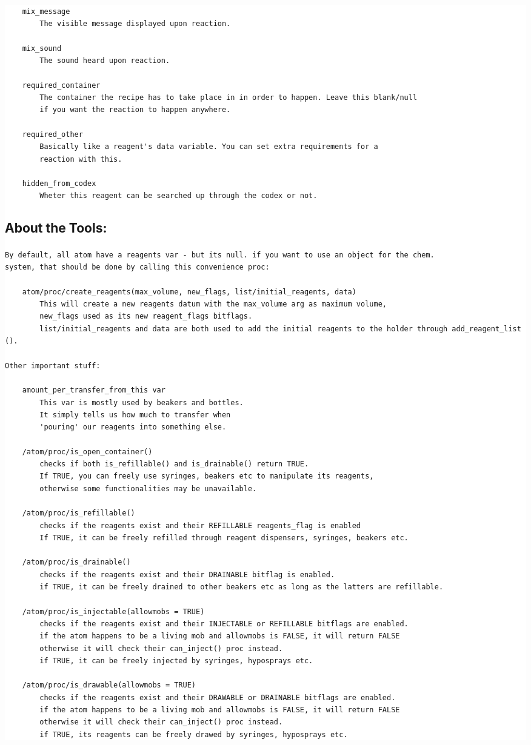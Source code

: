 		mix_message
			The visible message displayed upon reaction.

		mix_sound
			The sound heard upon reaction.

		required_container
			The container the recipe has to take place in in order to happen. Leave this blank/null
			if you want the reaction to happen anywhere.

		required_other
			Basically like a reagent's data variable. You can set extra requirements for a
			reaction with this.

		hidden_from_codex
			Wheter this reagent can be searched up through the codex or not.


## About the Tools:

	By default, all atom have a reagents var - but its null. if you want to use an object for the chem.
	system, that should be done by calling this convenience proc:

		atom/proc/create_reagents(max_volume, new_flags, list/initial_reagents, data)
			This will create a new reagents datum with the max_volume arg as maximum volume,
			new_flags used as its new reagent_flags bitflags.
			list/initial_reagents and data are both used to add the initial reagents to the holder through add_reagent_list().

	Other important stuff:

		amount_per_transfer_from_this var
			This var is mostly used by beakers and bottles.
			It simply tells us how much to transfer when
			'pouring' our reagents into something else.

		/atom/proc/is_open_container()
			checks if both is_refillable() and is_drainable() return TRUE.
			If TRUE, you can freely use syringes, beakers etc to manipulate its reagents,
			otherwise some functionalities may be unavailable.

		/atom/proc/is_refillable()
			checks if the reagents exist and their REFILLABLE reagents_flag is enabled
			If TRUE, it can be freely refilled through reagent dispensers, syringes, beakers etc.

		/atom/proc/is_drainable()
			checks if the reagents exist and their DRAINABLE bitflag is enabled.
			if TRUE, it can be freely drained to other beakers etc as long as the latters are refillable.

		/atom/proc/is_injectable(allowmobs = TRUE)
			checks if the reagents exist and their INJECTABLE or REFILLABLE bitflags are enabled.
			if the atom happens to be a living mob and allowmobs is FALSE, it will return FALSE
			otherwise it will check their can_inject() proc instead.
			if TRUE, it can be freely injected by syringes, hyposprays etc.

		/atom/proc/is_drawable(allowmobs = TRUE)
			checks if the reagents exist and their DRAWABLE or DRAINABLE bitflags are enabled.
			if the atom happens to be a living mob and allowmobs is FALSE, it will return FALSE
			otherwise it will check their can_inject() proc instead.
			if TRUE, its reagents can be freely drawed by syringes, hyposprays etc.

